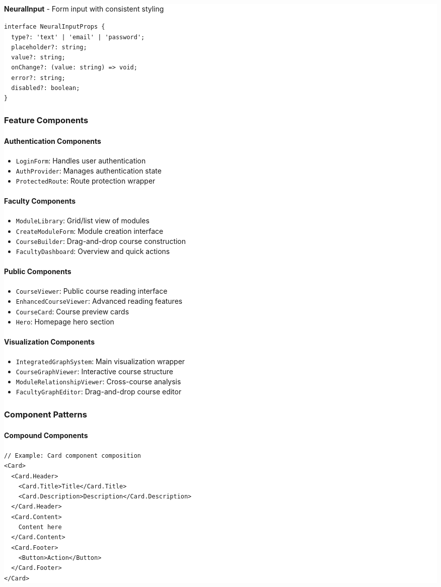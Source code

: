 **NeuralInput** - Form input with consistent styling
```tsx
interface NeuralInputProps {
  type?: 'text' | 'email' | 'password';
  placeholder?: string;
  value?: string;
  onChange?: (value: string) => void;
  error?: string;
  disabled?: boolean;
}
```

### Feature Components

#### Authentication Components
- `LoginForm`: Handles user authentication
- `AuthProvider`: Manages authentication state
- `ProtectedRoute`: Route protection wrapper

#### Faculty Components
- `ModuleLibrary`: Grid/list view of modules
- `CreateModuleForm`: Module creation interface
- `CourseBuilder`: Drag-and-drop course construction
- `FacultyDashboard`: Overview and quick actions

#### Public Components
- `CourseViewer`: Public course reading interface
- `EnhancedCourseViewer`: Advanced reading features
- `CourseCard`: Course preview cards
- `Hero`: Homepage hero section

#### Visualization Components
- `IntegratedGraphSystem`: Main visualization wrapper
- `CourseGraphViewer`: Interactive course structure
- `ModuleRelationshipViewer`: Cross-course analysis
- `FacultyGraphEditor`: Drag-and-drop course editor

### Component Patterns

#### Compound Components
```tsx
// Example: Card component composition
<Card>
  <Card.Header>
    <Card.Title>Title</Card.Title>
    <Card.Description>Description</Card.Description>
  </Card.Header>
  <Card.Content>
    Content here
  </Card.Content>
  <Card.Footer>
    <Button>Action</Button>
  </Card.Footer>
</Card>
```
